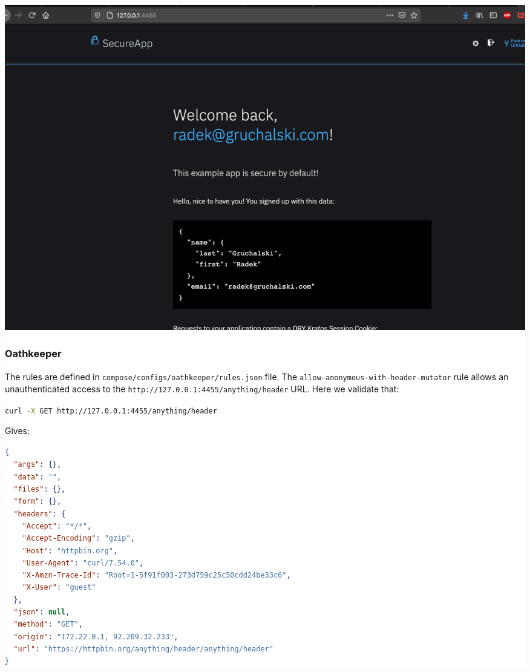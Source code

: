 ![Self service Kratos UI signed in user](docs/aaa-setup-kratos-signed-in.png)

### Oathkeeper

The rules are defined in `compose/configs/oathkeeper/rules.json` file. The `allow-anonymous-with-header-mutator` rule allows an unauthenticated access to the `http://127.0.0.1:4455/anything/header` URL. Here we validate that:

```sh
curl -X GET http://127.0.0.1:4455/anything/header
```

Gives:

```json
{
  "args": {},
  "data": "",
  "files": {},
  "form": {},
  "headers": {
    "Accept": "*/*",
    "Accept-Encoding": "gzip",
    "Host": "httpbin.org",
    "User-Agent": "curl/7.54.0",
    "X-Amzn-Trace-Id": "Root=1-5f91f003-273d759c25c50cdd24be33c6",
    "X-User": "guest"
  },
  "json": null,
  "method": "GET",
  "origin": "172.22.0.1, 92.209.32.233",
  "url": "https://httpbin.org/anything/header/anything/header"
}
```
